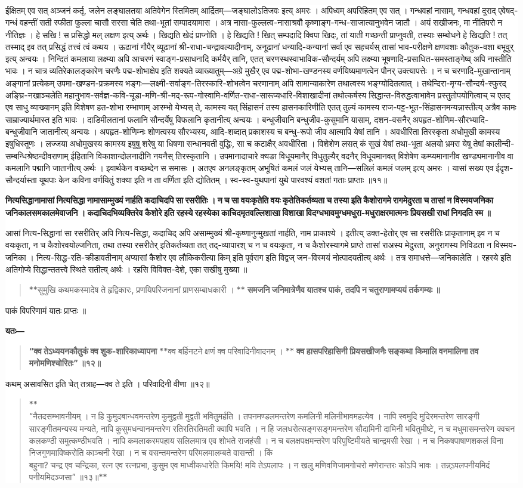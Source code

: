 ईक्षितम् एव सत् अञ्जनं कर्तृ, जलेन लङ्घालतया अतिवेगेन स्तिमितम् आर्द्रितम्—जङ्घालोऽतिजवः इत्य् अमरः । अपिध्वम् अपरिहितम् एव सत् । गन्धवहां नासाम्, गन्धवहां दूराद् एवेषद्-गन्धं वहन्तीं सती स्फीता फुल्ला चासौ सरसा चेति तथा-भूतां सम्पादयामास । अत्र नासा-फुल्लत्व-नासाश्रवौ कृष्णाङ्ग-गन्ध-साजात्यानुभवेन जातौ । अयं सखीजनः, मा नीतिपरो न नीतिज्ञः । हे सखि ! स प्रसिद्धो मल् लक्षण इत्य् अर्थः । खिद्यति खेदं प्राप्नोति । हे खिद्यति ! खित् सम्पदादि क्विपा खिदः, तां याती गच्छन्ती प्राप्नुवती, तस्याः सम्बोधने हे खिद्यति ! तत् तस्माद् इव तत् प्रसिद्धं तत्त्वं त्वं कथय । ऊढानां गौपैर् व्यूढानां श्री-राधा-चन्द्रावल्यादीनाम्, अनूढानां धन्यादि-कन्यानां सर्वा एव सहचर्यस् तासां भाव-परीक्षणे क्षणवशाः कौतुक-वशा बभूवुर् इत्य् अन्वयः । निन्दितं कमलाया लक्ष्म्या अपि आचरणं स्वाङ्ग-प्रसाधनादि कर्मयैर् तानि, एतत् चरणस्थस्वाभाविक-सौन्दर्यम् अपि लक्ष्म्या भूषणादि-प्रसाधित-समस्ताङ्गेष्व् अपि नास्तीति भावः । न चात्र व्यतिरेकालङ्कारेण चरणैः पद्म-शोभाक्षेप इति शक्यते व्याख्यातुम्—अग्रे मुखैर् एव पद्म-शोभा-खण्डनस्य वर्णयिष्यमाणत्वेन पौनर् उक्त्यापत्तेः । न च चरणादि-मुखान्तानाम् अङ्गानां प्रत्येकम् उपमा-खण्डन-प्रक्रमस्य भङ्गः—लक्ष्मी-सर्वाङ्ग-तिरस्कारि-शोभत्वेन चरणानाम् अपि सामान्याकारेण तथात्वस्य भङ्ग्योदितत्वात् । तथेन्दिरा-मृग्य-सौन्दर्य-स्फुरद् अङ्घ्रि-नखाञ्चलेति महानुभाव-सर्वज्ञ-कवि-चूडा-मणि-श्री-मद्-रूप-गोस्वामि-वर्णित-राधा-सारूप्यधारि-विशाखादीनां तथोत्कर्षस्य सिद्धान्त-विरुद्धत्वाभावेन प्रस्तुतोपयोगित्वाच् च एतद् एव साधु व्याख्यानम् इति विशेषण हत-शोभा रम्भाणाम् आरम्भो येभ्यस् ते, कामस्य यत् सिंहासनं तस्य हासनकारिणीति एतत् तुल्यं कामस्य राज-पट्ट-भूत-सिंहासनमन्यन्नास्तीत्य् अत्रैव कामः साम्राज्यार्थमास्त इति भावः । दाडिमीलतानां फलानि सौन्दर्येषु विफलानि कृतानीत्य् अन्वयः । बन्धुजीवानि बन्धुजीव-कुसुमानि यासाम्, दशन-वसनैर् अपहृत-शोणिम-सौरभ्यादि-बन्धुजीवानि जातानीत्य् अन्वयः । अपहृत-शोणिम्नः शोणत्वस्य सौरभ्यस्य, आदि-शब्दात् प्रकाशस्य च बन्धु-रूपो जीव आत्मापि येषां तानि । अवधीरिता तिरस्कृता अधोमुखी कामस्य इषुधिस्तूणः । लज्जया अधोमुखस्य कामस्य इषुषु शरेषु या धिषणा सन्धानवती वुद्धिः, सा च कटाक्षैर् अवधीरिता । विशेशेण लसत् कं सुखं येषां तथा-भूता अलयो भ्रमरा येषू तेषां कालीन्दी-सम्बन्धिश्रेष्ठन्दीवराणाम् ईहितानि विकाशान्दोलनादीनि नयनैस् तिरस्कृतानि । उपमानादाचारे क्यङा विधूयमानैर् विधुतुल्यैर् वदनैर् विधूयमानवत् विशेषेण कम्प्यमानानीव खण्ड्यमानानीव वा कमलानि पद्मानि जातानीत्य् अर्थः । इवार्थकेन वच्छब्देन स समासः । अतएव अनलङ्कृतम् अभूषितं कमलं जलं येभ्यस् तानि—सलिलं कमलं जलम् इत्य् अमरः । यासां सख्य एव ईदृश-सौन्दर्यास्ता यूथपाः केन कविना वर्णयितुं शक्या इति न ता वर्णिता इति द्योतितम् । स्व-स्व-युथपानां युथे पारवश्यं वशतां गताः प्राप्ताः ॥११॥

**नित्यसिद्धानामासां नित्यसिद्धा नामासाम्मुख्यं नार्हति कदाचिदपि सा रसरीतिः । न च सा वयःकृतेति वयः कृतेतिकर्तव्यता च तस्या इति कैशोरागमे रागमेदुरता च तासां न विस्मयजनिका जनिकालसमकालमेवाजनि । कदाचिदभिव्यक्तिरेव कैशोरे इति रहस्ये रहस्येका काचिदमृतवल्लिशाखा विशाखा विदग्धभावमुग्धमधुरा-मधुराक्षरमात्मनः प्रियसखी राधां निगदति स्म ॥**

आसां नित्य-सिद्धानां सा रसरीतिर् अपि नित्य-सिद्धा, कदाचिद् अपि असाम्मुख्यं श्री-कृष्णानुन्मुखतां नार्हति, नाम प्राकाश्ये । इतीत्य् उक्त-हेतोर् एव सा रसरीतिः प्राकृतानाम् इव न च वयःकृता, न च कैशोरवयोल्जनिता, तथा तस्या रसरीतेर् इतिकर्तव्यता तत् तद्-व्यापारश् च न च वयःकृता, न च कैशोरस्यागमे प्राप्ते तासां राअस्य मेदुरता, अनुरागस्य निविडता न विस्मय-जनिका । नित्य-सिद्ध-रति-क्रीडावतीनाम् अप्यासां कैशोर एव लौकिकरीत्या किम् इति पूर्वराग इति विद्वज् जन-विस्मयं नोत्पादयतीत्य् अर्थः । तत्र समाधत्ते—जनिकालेति । रहस्ये इति अतिगोप्ये सिद्धान्ततत्त्वे स्थिते सतीत्य् अर्थः । रहसि विविक्त-देशे, एका सखीषु मुख्या ॥
> **सुमुखि कथमकस्मादेष ते हृद्विकारः, प्रणयिपरिजनानां प्राणसम्बाधकारी । **
> **समजनि जनिमात्रेणैव यातश्च पाकं, तदपि न चतुराणामप्ययं तर्कगम्यः ॥**

पाकं विपरिणामं यातः प्राप्तः ॥

**यतः—**
> **“क्व तेऽध्ययनकौतुकं क्व शुक-शारिकाध्यापना**
> **क्व बर्हिनटने क्षणं क्व परिवादिनीवादनम् । **
> **क्व हासपरिहासिनी प्रियसखीजनैः सङ्कथा**
> **किमालि वनमालिना तव मनोमणिश्चोरितः” ॥१२॥**

कथम् असावसित इति चेत् तत्राह—क्व ते इति । परिवादिनी वीणा ॥१२॥
> **  
“नैतदसम्भावनीयम् । न हि कुमुदबान्धवमन्तरेण कुमुद्वती मुद्वती भवितुमर्हति । तपनमण्डलमन्तरेण कमलिनी मलिनीभावमहत्येव । नापि स्वमुदि मुदिरमन्तरेण सारङ्गी सारङ्गीतमन्यस्य मन्यते, नापि कुसुमधन्वानमन्तरेण रतिरतिरतिमती क्वापि भवति । न हि जलधरोत्सङ्गसङ्गमन्तरेण सौदामिनी दामिनी भवितुमीष्टे, न च मधुमासमन्तरेण क्वचन कलकण्ठी समुत्कण्ठीभवति । नापि कमलाकरमपहाय सलिलमात्र एव शोभते राजहंसी । न च बलक्षपक्षमन्तरेण परिपुष्टिमीयते चान्द्रमसी रेखा । न च निकषपाषाणशकलं विना निजगुणमाविष्करोति काञ्चनी रेखा । न च वसन्तमन्तरेण परिमलमालम्बते वासन्ती । किं  
बहुना? चन्द्र एव चन्द्रिका, रत्न एव रत्नप्रभा, कुसुम एव माध्वीकधारेति किमयि! मयि तेऽपलापः । न खलु मणिवणिजामगोचरो मणेरान्तरः कोऽपि भावः । तन्न्ऽपलपनीयमिदं पनीयमिदञ्जसा” ॥१३॥**
